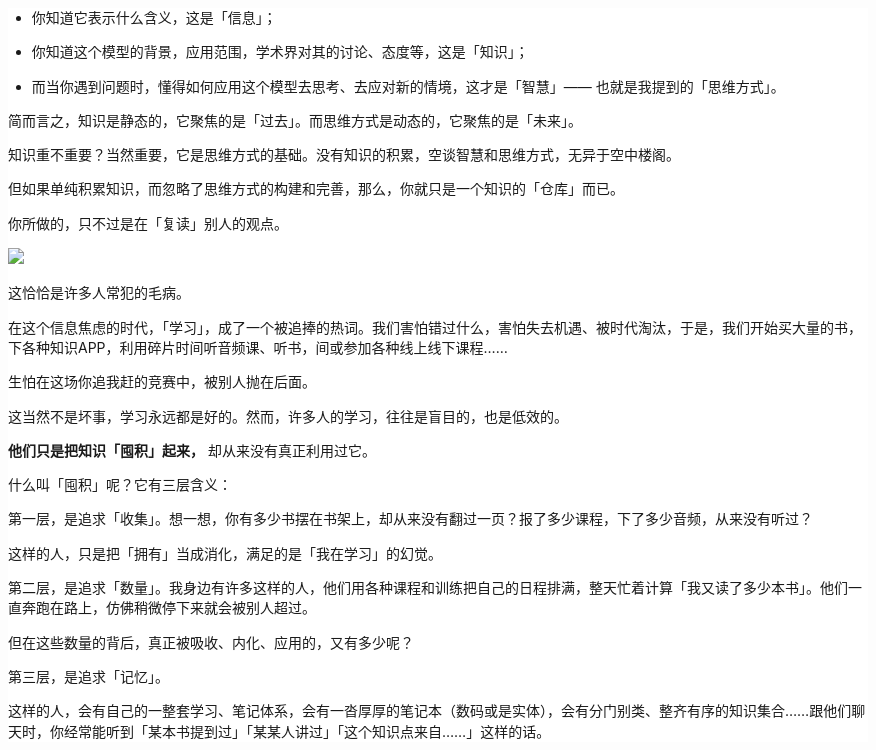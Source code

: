   * 你知道它表示什么含义，这是「信息」；

  * 你知道这个模型的背景，应用范围，学术界对其的讨论、态度等，这是「知识」；

  * 而当你遇到问题时，懂得如何应用这个模型去思考、去应对新的情境，这才是「智慧」—— 也就是我提到的「思维方式」。

  

简而言之，知识是静态的，它聚焦的是「过去」。而思维方式是动态的，它聚焦的是「未来」。

  

知识重不重要？当然重要，它是思维方式的基础。没有知识的积累，空谈智慧和思维方式，无异于空中楼阁。

  

但如果单纯积累知识，而忽略了思维方式的构建和完善，那么，你就只是一个知识的「仓库」而已。

  

你所做的，只不过是在「复读」别人的观点。

  

![](https://mmbiz.qpic.cn/mmbiz_png/yWXmuSFeCk17IVGzCR5kha9El3FjkFq2uoRVAw1eAXtvqC3YJCMINAocOGEdvzWrRjH12AHQPT0ia39U5bJNhkg/640?wx_fmt=png)

  

这恰恰是许多人常犯的毛病。  

  

在这个信息焦虑的时代，「学习」，成了一个被追捧的热词。我们害怕错过什么，害怕失去机遇、被时代淘汰，于是，我们开始买大量的书，下各种知识APP，利用碎片时间听音频课、听书，间或参加各种线上线下课程……

生怕在这场你追我赶的竞赛中，被别人抛在后面。

  

这当然不是坏事，学习永远都是好的。然而，许多人的学习，往往是盲目的，也是低效的。

  

**他们只是把知识「囤积」起来，** 却从来没有真正利用过它。

  

什么叫「囤积」呢？它有三层含义：

  

第一层，是追求「收集」。想一想，你有多少书摆在书架上，却从来没有翻过一页？报了多少课程，下了多少音频，从来没有听过？

  

这样的人，只是把「拥有」当成消化，满足的是「我在学习」的幻觉。

  

第二层，是追求「数量」。我身边有许多这样的人，他们用各种课程和训练把自己的日程排满，整天忙着计算「我又读了多少本书」。他们一直奔跑在路上，仿佛稍微停下来就会被别人超过。

  

但在这些数量的背后，真正被吸收、内化、应用的，又有多少呢？

  

第三层，是追求「记忆」。

  

这样的人，会有自己的一整套学习、笔记体系，会有一沓厚厚的笔记本（数码或是实体），会有分门别类、整齐有序的知识集合……跟他们聊天时，你经常能听到「某本书提到过」「某某人讲过」「这个知识点来自……」这样的话。

  